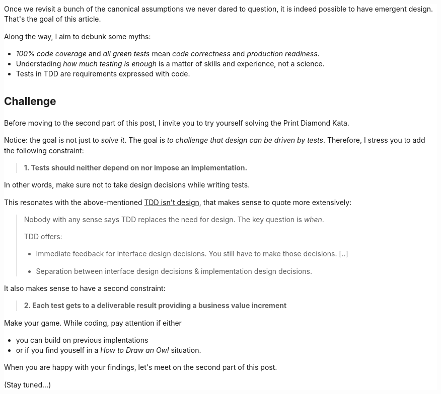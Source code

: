 Once we revisit a bunch of the canonical assumptions we never dared to
question, it is indeed possible to have emergent design.  
That's the goal of this article.

Along the way, I aim to debunk some myths:

- *100% code coverage* and *all green tests* mean *code correctness*
  and *production readiness*.
- Understading *how much testing is enough* is a matter of skills and
  experience, not a science.
- Tests in TDD are requirements expressed with code.




## Challenge
Before moving to the second part of this post, I invite you to try
yourself solving the Print Diamond Kata.

Notice: the goal is not just to *solve it*. The goal is *to challenge
that design can be driven by tests*. Therefore, I stress you to add
the following constraint:

> **1.  Tests should neither depend on nor impose an implementation.**

In other words, make sure not to take design decisions while writing
tests.

This resonates with the above-mentioned [TDD isn't
design][tdd-isnt-design], that makes sense to quote more extensively:

> Nobody with any sense says TDD replaces the need for design. The key
> question is *when*.
> 
> TDD offers:
> 
> - Immediate feedback for interface design decisions. You still have
>   to make those decisions. [..]
> 
> - Separation between interface design decisions & implementation
>   design decisions.


It also makes sense to have a second constraint:

> **2. Each test gets to a deliverable result providing a business
>      value increment**

Make your game. While coding, pay attention if either 

- you can build on previous implentations
- or if you find youself in a *How to Draw an Owl* situation.

When you are happy with your findings, let's meet on the second part
of this post.

(Stay tuned...)



[owl]: https://www.reddit.com/r/pics/comments/d3zhx/how_to_draw_an_owl
[alistair-cockburn]: https://web.archive.org/web/20170621004437/http://alistair.cockburn.us/Thinking+before+programming
[seb-rose]: https://claysnow.co.uk/recycling-tests-in-tdd/
[tdd-isnt-design]: https://tidyfirst.substack.com/p/tdd-isnt-design
[c2-emergent-design]: https://wiki.c2.com/?EmergentDesign
[cs-architecture-emerge]: https://wiki.c2.com/?CanAnArchitectureEmerge